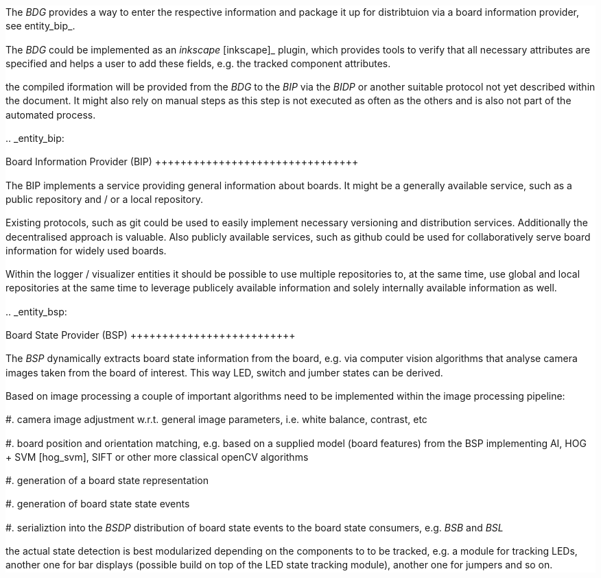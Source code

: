 The *BDG* provides a way to enter the respective information and package it up
for distribtuion via a board information provider, see entity_bip_.

The *BDG* could be implemented as an *inkscape* [inkscape]_ plugin, which 
provides tools to verify that all necessary attributes are specified and helps 
a user to add these fields, e.g. the tracked component attributes.

the compiled iformation will be provided from the *BDG* to the *BIP* via the 
*BIDP* or another suitable protocol not yet described within the document. It 
might also rely on manual steps as this step is not executed as often as the 
others and is also not part of the automated process.


.. _entity_bip:

Board Information Provider (BIP)
++++++++++++++++++++++++++++++++

The BIP implements a service providing general information about boards.
It might be a generally available service, such as a public repository and
/ or a local repository.

Existing protocols, such as git could be used to easily implement necessary
versioning and distribution services. Additionally the decentralised approach
is valuable. Also publicly available services, such as github could be used for
collaboratively serve board information for widely used boards.

Within the logger / visualizer entities it should be possible to use multiple 
repositories to, at the same time, use global and local repositories at the 
same time to leverage publicely available information and solely internally 
available information as well.


.. _entity_bsp:

Board State Provider (BSP)
++++++++++++++++++++++++++

The *BSP* dynamically extracts board state information from the board, e.g. 
via computer vision algorithms that analyse camera images taken from the board 
of interest. This way LED, switch and jumber states can be derived.

Based on image processing a couple of important algorithms need to be 
implemented within the image processing pipeline:

#. camera image adjustment w.r.t. general image parameters, i.e. white
   balance, contrast, etc

#. board position and orientation matching, e.g. based on a supplied model
    (board features) from the BSP implementing AI, HOG + SVM [hog_svm], SIFT
    or other more classical openCV algorithms

#. generation of a board state representation

#. generation of board state state events

#. serializtion into the *BSDP* distribution of board state events to the
   board state consumers, e.g. *BSB* and *BSL*

the actual state detection is best modularized depending on the components to 
to be tracked, e.g. a module for tracking LEDs, another one for bar displays 
(possible build on top of the LED state tracking module), another one for 
jumpers and so on.
